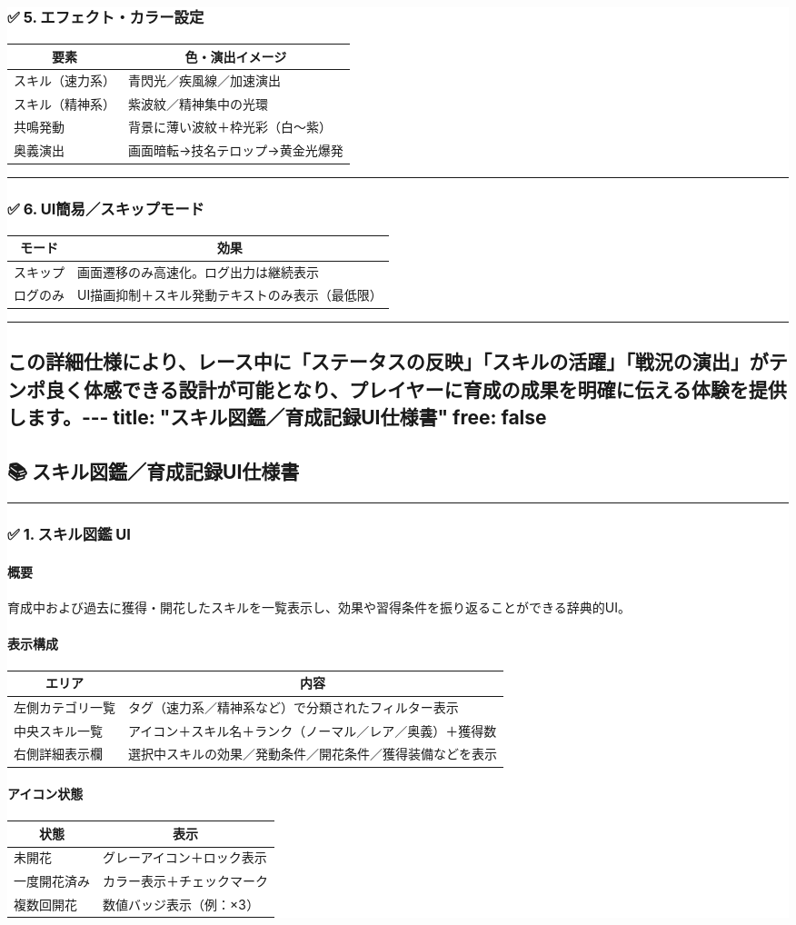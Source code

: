 ### ✅ 5. エフェクト・カラー設定

| 要素       | 色・演出イメージ          |
| -------- | ----------------- |
| スキル（速力系） | 青閃光／疾風線／加速演出      |
| スキル（精神系） | 紫波紋／精神集中の光環       |
| 共鳴発動     | 背景に薄い波紋＋枠光彩（白〜紫）  |
| 奥義演出     | 画面暗転→技名テロップ→黄金光爆発 |

---

### ✅ 6. UI簡易／スキップモード

| モード  | 効果                        |
| ---- | ------------------------- |
| スキップ | 画面遷移のみ高速化。ログ出力は継続表示       |
| ログのみ | UI描画抑制＋スキル発動テキストのみ表示（最低限） |

---

この詳細仕様により、レース中に「ステータスの反映」「スキルの活躍」「戦況の演出」がテンポ良く体感できる設計が可能となり、プレイヤーに育成の成果を明確に伝える体験を提供します。---
title: "スキル図鑑／育成記録UI仕様書"
free: false
---

## 📚 スキル図鑑／育成記録UI仕様書

---

### ✅ 1. スキル図鑑 UI

#### 概要

育成中および過去に獲得・開花したスキルを一覧表示し、効果や習得条件を振り返ることができる辞典的UI。

#### 表示構成

| エリア      | 内容                            |
| -------- | ----------------------------- |
| 左側カテゴリ一覧 | タグ（速力系／精神系など）で分類されたフィルター表示    |
| 中央スキル一覧  | アイコン＋スキル名＋ランク（ノーマル／レア／奥義）＋獲得数 |
| 右側詳細表示欄  | 選択中スキルの効果／発動条件／開花条件／獲得装備などを表示 |

#### アイコン状態

| 状態     | 表示            |
| ------ | ------------- |
| 未開花    | グレーアイコン＋ロック表示 |
| 一度開花済み | カラー表示＋チェックマーク |
| 複数回開花  | 数値バッジ表示（例：×3） |
